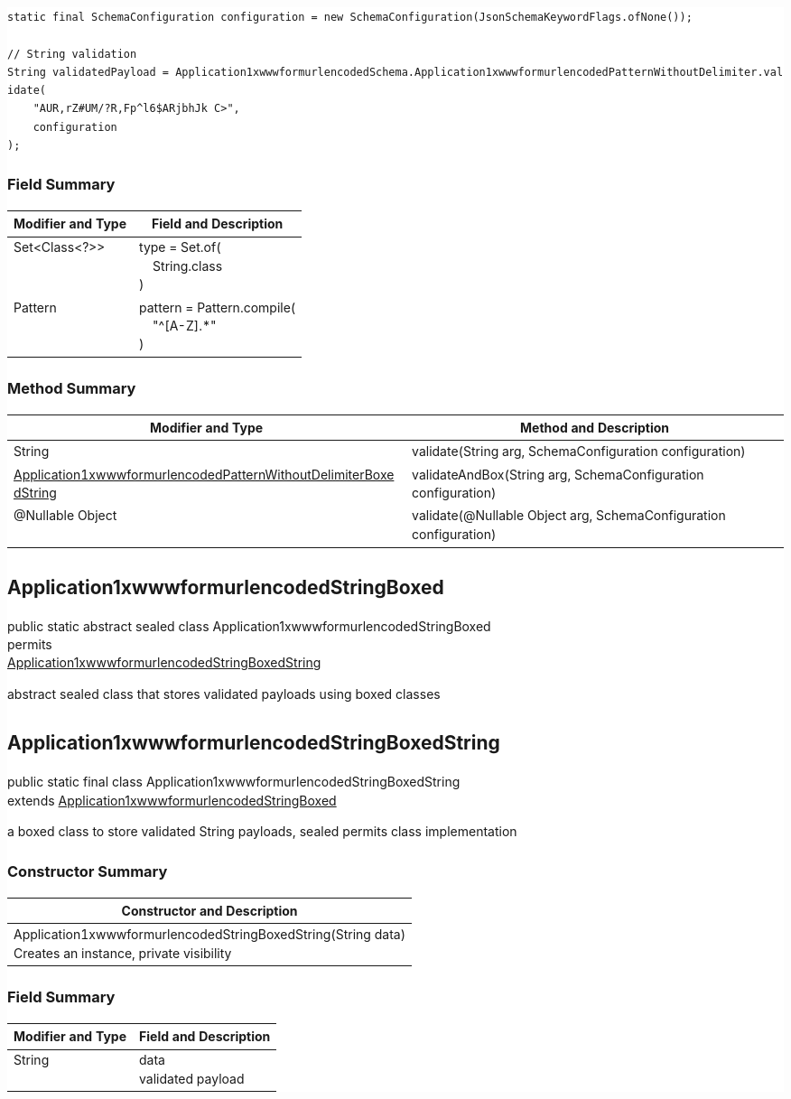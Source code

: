 ```
static final SchemaConfiguration configuration = new SchemaConfiguration(JsonSchemaKeywordFlags.ofNone());

// String validation
String validatedPayload = Application1xwwwformurlencodedSchema.Application1xwwwformurlencodedPatternWithoutDelimiter.validate(
    "AUR,rZ#UM/?R,Fp^l6$ARjbhJk C>",
    configuration
);
```

### Field Summary
| Modifier and Type | Field and Description |
| ----------------- | ---------------------- |
| Set<Class<?>> | type = Set.of(<br/>&nbsp;&nbsp;&nbsp;&nbsp;String.class<br/>)<br/> |
| Pattern | pattern = Pattern.compile(<br>&nbsp;&nbsp;&nbsp;&nbsp;"^[A-Z].*"<br>)<br> |

### Method Summary
| Modifier and Type | Method and Description |
| ----------------- | ---------------------- |
| String | validate(String arg, SchemaConfiguration configuration) |
| [Application1xwwwformurlencodedPatternWithoutDelimiterBoxedString](#application1xwwwformurlencodedpatternwithoutdelimiterboxedstring) | validateAndBox(String arg, SchemaConfiguration configuration) |
| @Nullable Object | validate(@Nullable Object arg, SchemaConfiguration configuration) |
## Application1xwwwformurlencodedStringBoxed
public static abstract sealed class Application1xwwwformurlencodedStringBoxed<br>
permits<br>
[Application1xwwwformurlencodedStringBoxedString](#application1xwwwformurlencodedstringboxedstring)

abstract sealed class that stores validated payloads using boxed classes

## Application1xwwwformurlencodedStringBoxedString
public static final class Application1xwwwformurlencodedStringBoxedString<br>
extends [Application1xwwwformurlencodedStringBoxed](#application1xwwwformurlencodedstringboxed)

a boxed class to store validated String payloads, sealed permits class implementation

### Constructor Summary
| Constructor and Description |
| --------------------------- |
| Application1xwwwformurlencodedStringBoxedString(String data)<br>Creates an instance, private visibility |

### Field Summary
| Modifier and Type | Field and Description |
| ----------------- | ---------------------- |
| String | data<br>validated payload |
